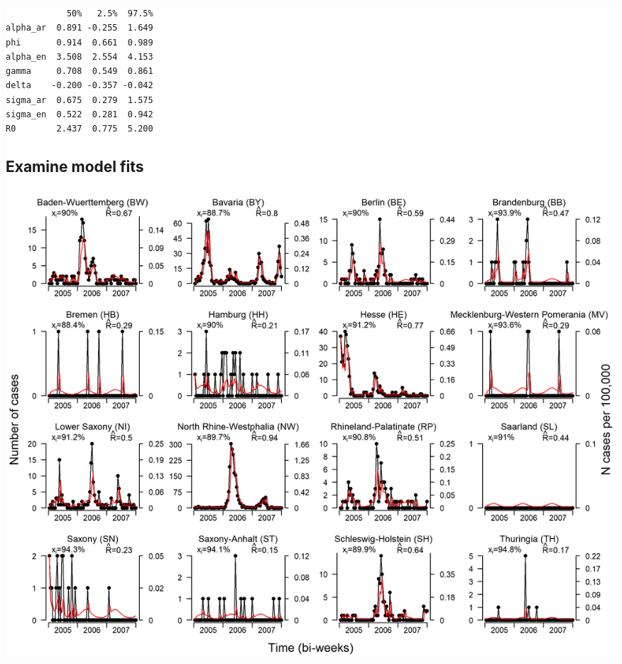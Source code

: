 ``` 
            50%   2.5%  97.5%
alpha_ar  0.891 -0.255  1.649
phi       0.914  0.661  0.989
alpha_en  3.508  2.554  4.153
gamma     0.708  0.549  0.861
delta    -0.200 -0.357 -0.042
sigma_ar  0.675  0.279  1.575
sigma_en  0.522  0.281  0.942
R0        2.437  0.775  5.200
```

## Examine model fits

<img src="MMR_analyses_files/figure-gfm/fitted_plot-1.png" style="display: block; margin: auto;" />
